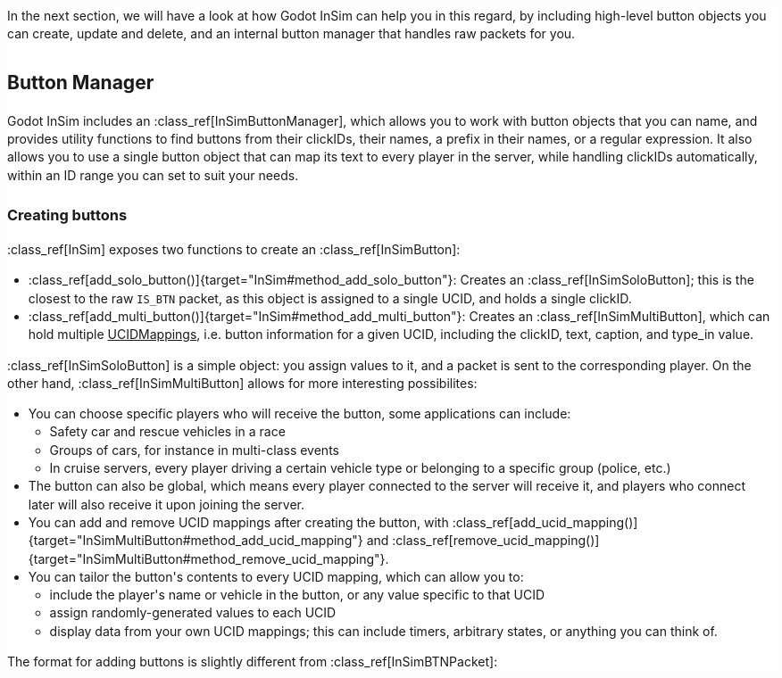 In the next section, we will have a look at how Godot InSim can help you in this regard, by including high-level
button objects you can create, update and delete, and an internal button manager that handles raw packets for you.

## Button Manager

Godot InSim includes an :class_ref[InSimButtonManager], which allows you to work with button objects that you can
name, and provides utility functions to find buttons from their clickIDs, their names, a prefix in their names,
or a regular expression. It also allows you to use a single button object that can map its text to every player
in the server, while handling clickIDs automatically, within an ID range you can set to suit your needs.

### Creating buttons

:class_ref[InSim] exposes two functions to create an :class_ref[InSimButton]:
- :class_ref[add_solo_button()]{target="InSim#method_add_solo_button"}: Creates an :class_ref[InSimSoloButton];
	this is the closest to the raw <Code>IS_BTN</Code> packet, as this object is assigned to a single UCID, and holds
	a single clickID.
- :class_ref[add_multi_button()]{target="InSim#method_add_multi_button"}: Creates an :class_ref[InSimMultiButton],
	which can hold multiple [UCIDMappings](/class_ref/UCIDMapping.mdx), i.e. button information for a given UCID,
	including the clickID, text, caption, and type_in value.

:class_ref[InSimSoloButton] is a simple object: you assign values to it, and a packet is sent to the corresponding
player. On the other hand, :class_ref[InSimMultiButton] allows for more interesting possibilites:
- You can choose specific players who will receive the button, some applications can include:
	- Safety car and rescue vehicles in a race
	- Groups of cars, for instance in multi-class events
	- In cruise servers, every player driving a certain vehicle type or belonging to a specific group (police, etc.)
- The button can also be global, which means every player connected to the server will receive it, and players who
	connect later will also receive it upon joining the server.
- You can add and remove UCID mappings after creating the button, with
	:class_ref[add_ucid_mapping()]{target="InSimMultiButton#method_add_ucid_mapping"} and
	:class_ref[remove_ucid_mapping()]{target="InSimMultiButton#method_remove_ucid_mapping"}.
- You can tailor the button's contents to every UCID mapping, which can allow you to:
	- include the player's name or vehicle in the button, or any value specific to that UCID
	- assign randomly-generated values to each UCID
	- display data from your own UCID mappings; this can include timers, arbitrary states,
		or anything you can think of.

The format for adding buttons is slightly different from :class_ref[InSimBTNPacket]:
